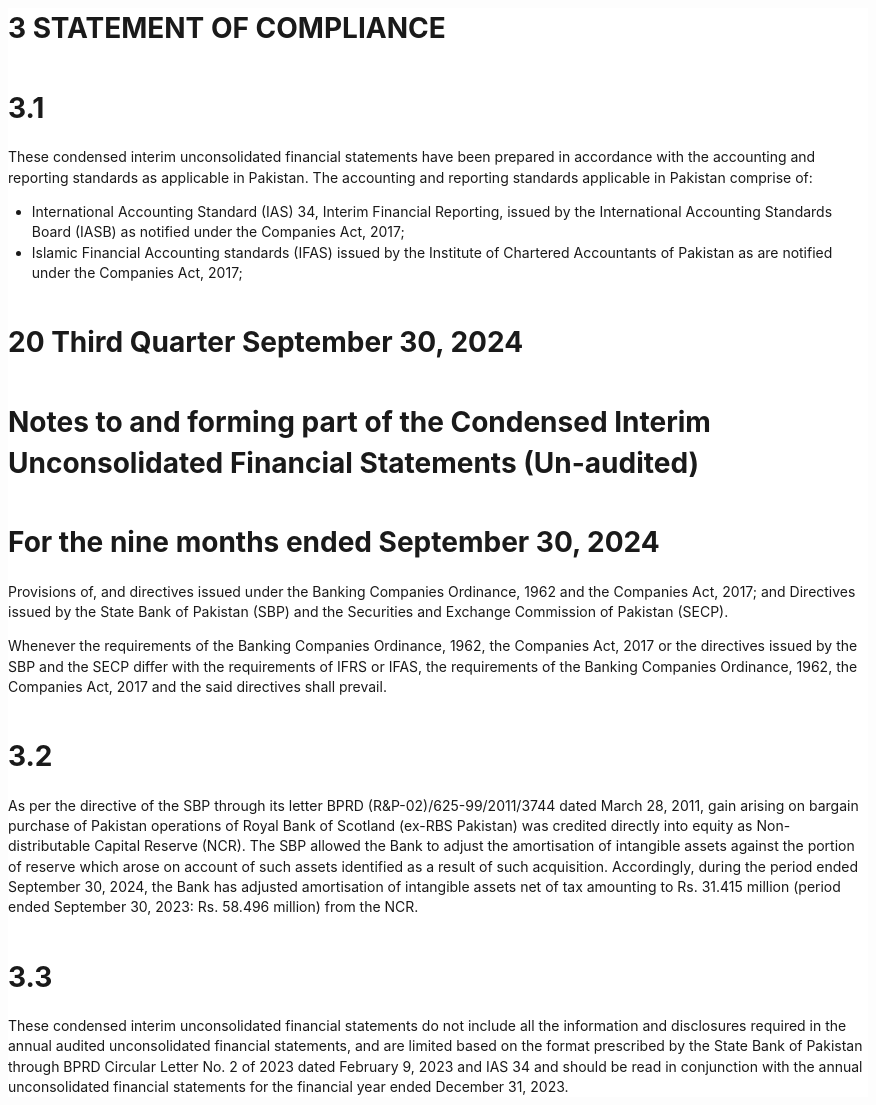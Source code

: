 # 3 STATEMENT OF COMPLIANCE

# 3.1

These condensed interim unconsolidated financial statements have been prepared in accordance with the accounting and reporting standards as applicable in Pakistan. The accounting and reporting standards applicable in Pakistan comprise of:

- International Accounting Standard (IAS) 34, Interim Financial Reporting, issued by the International Accounting Standards Board (IASB) as notified under the Companies Act, 2017;
- Islamic Financial Accounting standards (IFAS) issued by the Institute of Chartered Accountants of Pakistan as are notified under the Companies Act, 2017;

# 20 Third Quarter September 30, 2024

# Notes to and forming part of the Condensed Interim Unconsolidated Financial Statements (Un-audited)

# For the nine months ended September 30, 2024

Provisions of, and directives issued under the Banking Companies Ordinance, 1962 and the Companies Act, 2017; and Directives issued by the State Bank of Pakistan (SBP) and the Securities and Exchange Commission of Pakistan (SECP).

Whenever the requirements of the Banking Companies Ordinance, 1962, the Companies Act, 2017 or the directives issued by the SBP and the SECP differ with the requirements of IFRS or IFAS, the requirements of the Banking Companies Ordinance, 1962, the Companies Act, 2017 and the said directives shall prevail.

# 3.2

As per the directive of the SBP through its letter BPRD (R&P-02)/625-99/2011/3744 dated March 28, 2011, gain arising on bargain purchase of Pakistan operations of Royal Bank of Scotland (ex-RBS Pakistan) was credited directly into equity as Non-distributable Capital Reserve (NCR). The SBP allowed the Bank to adjust the amortisation of intangible assets against the portion of reserve which arose on account of such assets identified as a result of such acquisition. Accordingly, during the period ended September 30, 2024, the Bank has adjusted amortisation of intangible assets net of tax amounting to Rs. 31.415 million (period ended September 30, 2023: Rs. 58.496 million) from the NCR.

# 3.3

These condensed interim unconsolidated financial statements do not include all the information and disclosures required in the annual audited unconsolidated financial statements, and are limited based on the format prescribed by the State Bank of Pakistan through BPRD Circular Letter No. 2 of 2023 dated February 9, 2023 and IAS 34 and should be read in conjunction with the annual unconsolidated financial statements for the financial year ended December 31, 2023.
